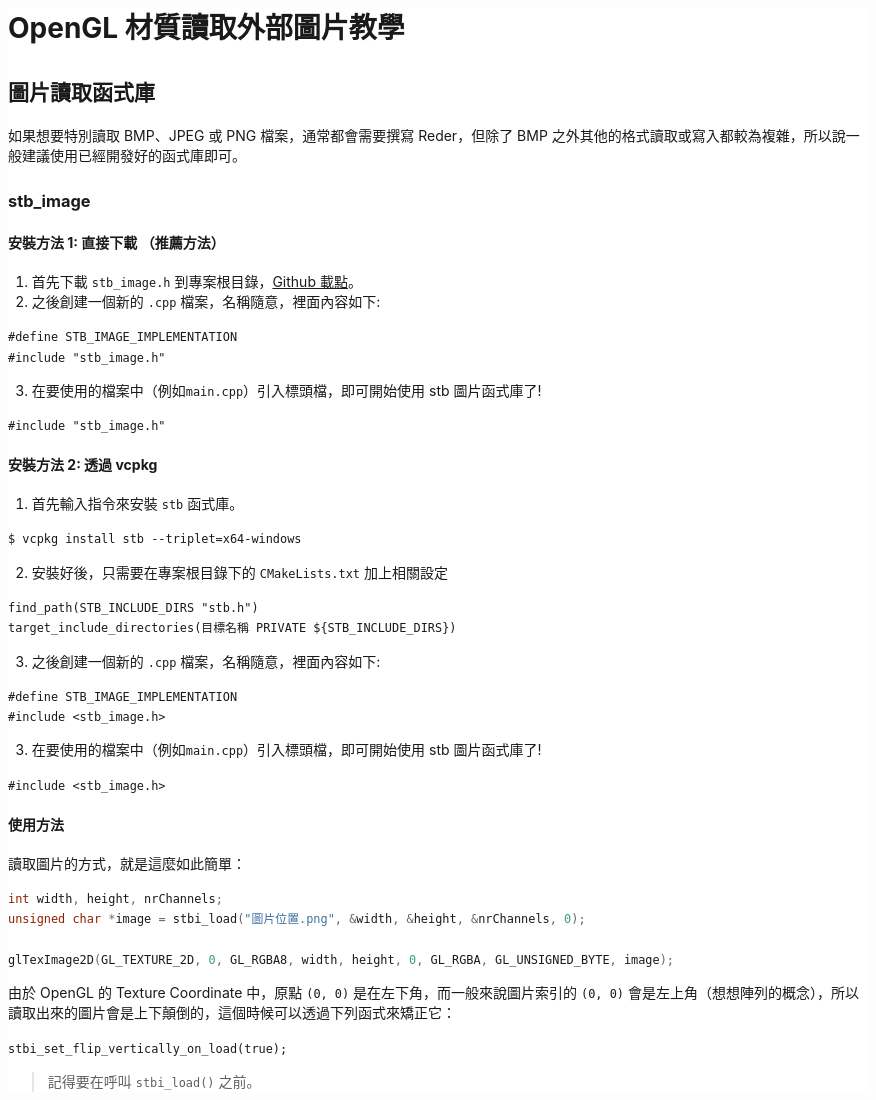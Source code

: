 # OpenGL 材質讀取外部圖片教學

## 圖片讀取函式庫
如果想要特別讀取 BMP、JPEG 或 PNG 檔案，通常都會需要撰寫 Reder，但除了 BMP 之外其他的格式讀取或寫入都較為複雜，所以說一般建議使用已經開發好的函式庫即可。

### stb_image
#### 安裝方法 1: 直接下載 （推薦方法）
1. 首先下載 `stb_image.h` 到專案根目錄，[Github 載點](https://github.com/nothings/stb/blob/master/stb_image.h)。
2. 之後創建一個新的 `.cpp` 檔案，名稱隨意，裡面內容如下:
```c++=
#define STB_IMAGE_IMPLEMENTATION
#include "stb_image.h"
```
3. 在要使用的檔案中（例如`main.cpp`）引入標頭檔，即可開始使用 stb 圖片函式庫了!
```c++=
#include "stb_image.h"
```

#### 安裝方法 2: 透過 vcpkg
1. 首先輸入指令來安裝 `stb` 函式庫。
```bash=
$ vcpkg install stb --triplet=x64-windows
```
2. 安裝好後，只需要在專案根目錄下的 `CMakeLists.txt` 加上相關設定
```cmake=
find_path(STB_INCLUDE_DIRS "stb.h")
target_include_directories(目標名稱 PRIVATE ${STB_INCLUDE_DIRS})
```
3. 之後創建一個新的 `.cpp` 檔案，名稱隨意，裡面內容如下:
```c++=
#define STB_IMAGE_IMPLEMENTATION
#include <stb_image.h>
```
3. 在要使用的檔案中（例如`main.cpp`）引入標頭檔，即可開始使用 stb 圖片函式庫了!
```c++=
#include <stb_image.h>
```

#### 使用方法
讀取圖片的方式，就是這麼如此簡單：
```c++
int width, height, nrChannels;
unsigned char *image = stbi_load("圖片位置.png", &width, &height, &nrChannels, 0);

glTexImage2D(GL_TEXTURE_2D, 0, GL_RGBA8, width, height, 0, GL_RGBA, GL_UNSIGNED_BYTE, image);
```

由於 OpenGL 的 Texture Coordinate 中，原點 `(0, 0)` 是在左下角，而一般來說圖片索引的 `(0, 0)` 會是左上角（想想陣列的概念），所以讀取出來的圖片會是上下顛倒的，這個時候可以透過下列函式來矯正它：
```c++=
stbi_set_flip_vertically_on_load(true);
```
> 記得要在呼叫 `stbi_load()` 之前。
